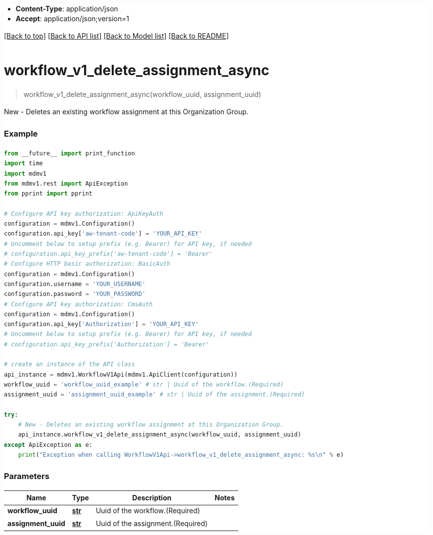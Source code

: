  - **Content-Type**: application/json
 - **Accept**: application/json;version=1

[[Back to top]](#) [[Back to API list]](../README.md#documentation-for-api-endpoints) [[Back to Model list]](../README.md#documentation-for-models) [[Back to README]](../README.md)

# **workflow_v1_delete_assignment_async**
> workflow_v1_delete_assignment_async(workflow_uuid, assignment_uuid)

New - Deletes an existing workflow assignment at this Organization Group.



### Example
```python
from __future__ import print_function
import time
import mdmv1
from mdmv1.rest import ApiException
from pprint import pprint

# Configure API key authorization: ApiKeyAuth
configuration = mdmv1.Configuration()
configuration.api_key['aw-tenant-code'] = 'YOUR_API_KEY'
# Uncomment below to setup prefix (e.g. Bearer) for API key, if needed
# configuration.api_key_prefix['aw-tenant-code'] = 'Bearer'
# Configure HTTP basic authorization: BasicAuth
configuration = mdmv1.Configuration()
configuration.username = 'YOUR_USERNAME'
configuration.password = 'YOUR_PASSWORD'
# Configure API key authorization: CmsAuth
configuration = mdmv1.Configuration()
configuration.api_key['Authorization'] = 'YOUR_API_KEY'
# Uncomment below to setup prefix (e.g. Bearer) for API key, if needed
# configuration.api_key_prefix['Authorization'] = 'Bearer'

# create an instance of the API class
api_instance = mdmv1.WorkflowV1Api(mdmv1.ApiClient(configuration))
workflow_uuid = 'workflow_uuid_example' # str | Uuid of the workflow.(Required)
assignment_uuid = 'assignment_uuid_example' # str | Uuid of the assignment.(Required)

try:
    # New - Deletes an existing workflow assignment at this Organization Group.
    api_instance.workflow_v1_delete_assignment_async(workflow_uuid, assignment_uuid)
except ApiException as e:
    print("Exception when calling WorkflowV1Api->workflow_v1_delete_assignment_async: %s\n" % e)
```

### Parameters

Name | Type | Description  | Notes
------------- | ------------- | ------------- | -------------
 **workflow_uuid** | [**str**](.md)| Uuid of the workflow.(Required) | 
 **assignment_uuid** | [**str**](.md)| Uuid of the assignment.(Required) | 
